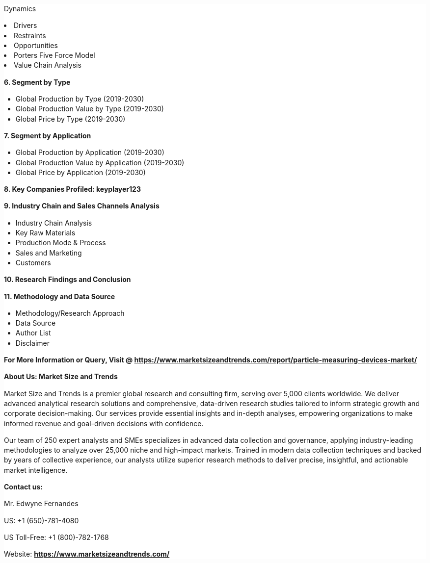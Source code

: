 Dynamics</li><li>Drivers</li><li>Restraints</li><li>Opportunities</li><li>Porters Five Force Model</li><li>Value Chain Analysis&nbsp;</li></ul><p><strong>6. Segment by Type</strong></p><ul><li>Global Production by Type (2019-2030)</li><li>Global Production Value by Type (2019-2030)</li><li>Global Price by Type (2019-2030)</li></ul><p><strong>7. Segment by Application</strong></p><ul><li>Global Production by Application (2019-2030)</li><li>Global Production Value by Application (2019-2030)</li><li>Global Price by Application (2019-2030)</li></ul><p><strong>8. Key Companies Profiled: keyplayer123</strong></p><p><strong>9. Industry Chain and Sales Channels Analysis</strong></p><ul><li>Industry Chain Analysis</li><li>Key Raw Materials</li><li>Production Mode &amp; Process</li><li>Sales and Marketing</li><li>Customers</li></ul><p><strong>10. Research Findings and Conclusion</strong></p><p><strong>11. Methodology and Data Source</strong></p><ul><li>Methodology/Research Approach</li><li>Data Source</li><li>Author List</li><li>Disclaimer</li></ul></p><p><strong>For More Information or Query, Visit @ <a href="https://www.marketsizeandtrends.com/report/particle-measuring-devices-market/">https://www.marketsizeandtrends.com/report/particle-measuring-devices-market/</a></strong></p><p><strong>About Us: Market Size and Trends</strong></p><p>Market Size and Trends is a premier global research and consulting firm, serving over 5,000 clients worldwide. We deliver advanced analytical research solutions and comprehensive, data-driven research studies tailored to inform strategic growth and corporate decision-making. Our services provide essential insights and in-depth analyses, empowering organizations to make informed revenue and goal-driven decisions with confidence.</p><p>Our team of 250 expert analysts and SMEs specializes in advanced data collection and governance, applying industry-leading methodologies to analyze over 25,000 niche and high-impact markets. Trained in modern data collection techniques and backed by years of collective experience, our analysts utilize superior research methods to deliver precise, insightful, and actionable market intelligence.</p><p><strong>Contact us:</strong></p><p>Mr. Edwyne Fernandes</p><p>US: +1 (650)-781-4080</p><p>US Toll-Free: +1 (800)-782-1768</p><p>Website: <strong><a href="https://www.marketsizeandtrends.com/">https://www.marketsizeandtrends.com/</a></strong></p>

